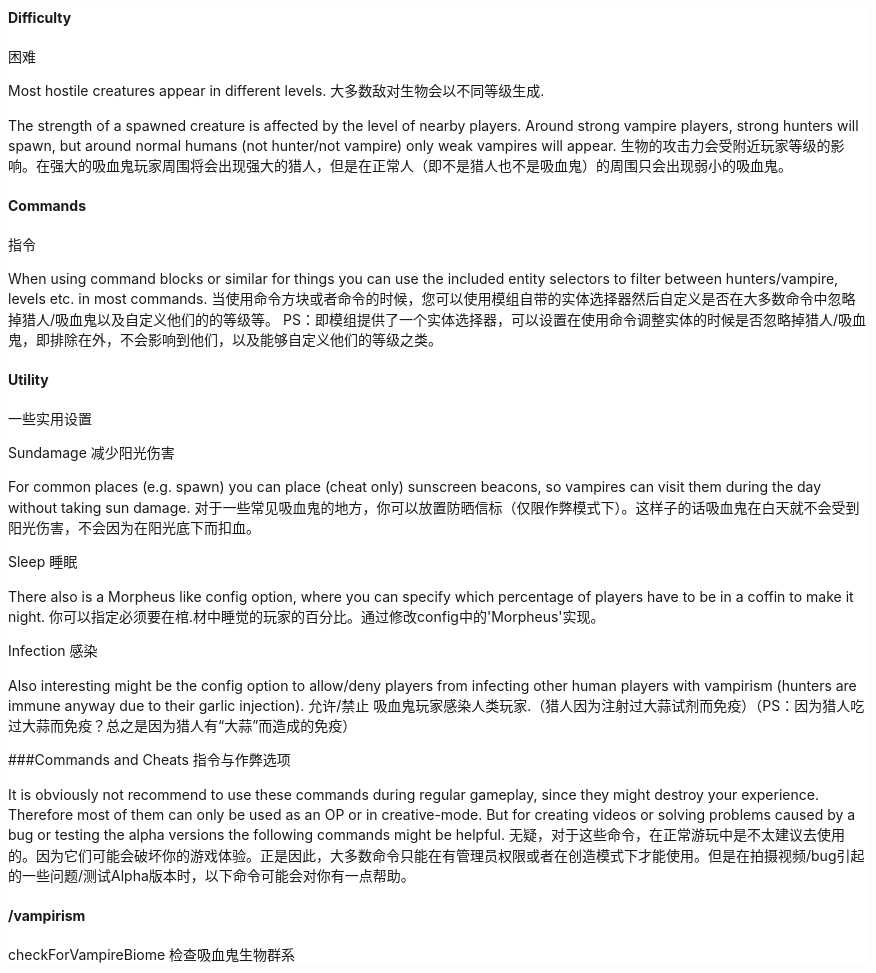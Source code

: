 #### Difficulty
困难

Most hostile creatures appear in different levels.
大多数敌对生物会以不同等级生成.

The strength of a spawned creature is affected by the level of nearby players. Around strong vampire players, strong hunters will spawn, but around normal humans (not hunter/not vampire) only weak vampires will appear.
生物的攻击力会受附近玩家等级的影响。在强大的吸血鬼玩家周围将会出现强大的猎人，但是在正常人（即不是猎人也不是吸血鬼）的周围只会出现弱小的吸血鬼。

#### Commands
指令

When using command blocks or similar for things you can use the included entity selectors to filter between hunters/vampire, levels etc. in most commands.
当使用命令方块或者命令的时候，您可以使用模组自带的实体选择器然后自定义是否在大多数命令中忽略掉猎人/吸血鬼以及自定义他们的的等级等。
PS：即模组提供了一个实体选择器，可以设置在使用命令调整实体的时候是否忽略掉猎人/吸血鬼，即排除在外，不会影响到他们，以及能够自定义他们的等级之类。

#### Utility
一些实用设置

Sundamage
减少阳光伤害

For common places (e.g. spawn) you can place (cheat only) sunscreen beacons, so vampires can visit them during the day without taking sun damage.
对于一些常见吸血鬼的地方，你可以放置防晒信标（仅限作弊模式下）。这样子的话吸血鬼在白天就不会受到阳光伤害，不会因为在阳光底下而扣血。

Sleep
睡眠

There also is a Morpheus like config option, where you can specify which percentage of players have to be in a coffin to make it night.
你可以指定必须要在棺.材中睡觉的玩家的百分比。通过修改config中的'Morpheus'实现。

Infection
感染

Also interesting might be the config option to allow/deny players from infecting other human players with vampirism (hunters are immune anyway due to their garlic injection).
允许/禁止 吸血鬼玩家感染人类玩家.（猎人因为注射过大蒜试剂而免疫）（PS：因为猎人吃过大蒜而免疫？总之是因为猎人有“大蒜”而造成的免疫）

###Commands and Cheats
指令与作弊选项

It is obviously not recommend to use these commands during regular gameplay, since they might destroy your experience. Therefore most of them can only be used as an OP or in creative-mode. But for creating videos or solving problems caused by a bug or testing the alpha versions the following commands might be helpful.
无疑，对于这些命令，在正常游玩中是不太建议去使用的。因为它们可能会破坏你的游戏体验。正是因此，大多数命令只能在有管理员权限或者在创造模式下才能使用。但是在拍摄视频/bug引起的一些问题/测试Alpha版本时，以下命令可能会对你有一点帮助。

#### /vampirism

checkForVampireBiome
检查吸血鬼生物群系
